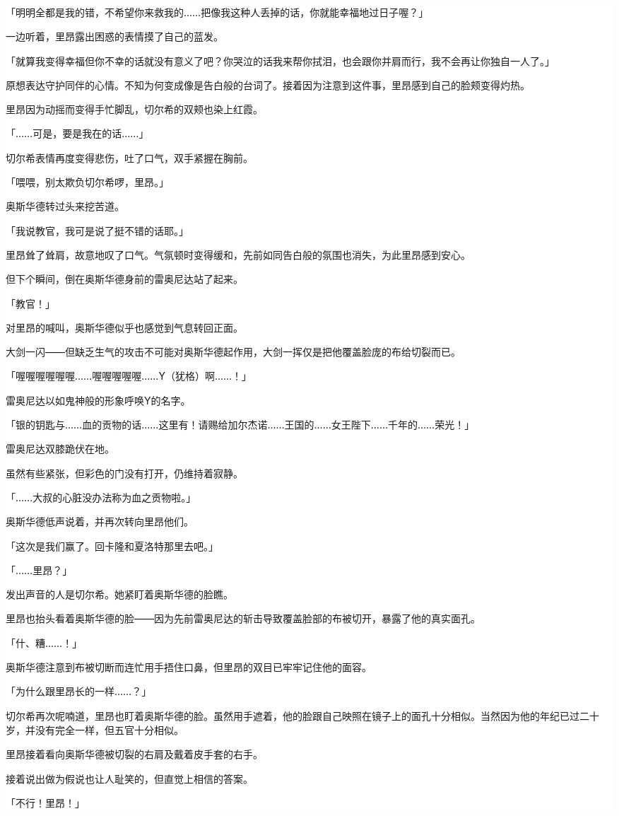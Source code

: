 「明明全都是我的错，不希望你来救我的……把像我这种人丢掉的话，你就能幸福地过日子喔？」

一边听着，里昂露出困惑的表情摸了自己的蓝发。

「就算我变得幸福但你不幸的话就没有意义了吧？你哭泣的话我来帮你拭泪，也会跟你并肩而行，我不会再让你独自一人了。」

原想表达守护同伴的心情。不知为何变成像是告白般的台词了。接着因为注意到这件事，里昂感到自己的脸颊变得灼热。

里昂因为动摇而变得手忙脚乱，切尔希的双颊也染上红霞。

「……可是，要是我在的话……」

切尔希表情再度变得悲伤，吐了口气，双手紧握在胸前。

「喂喂，别太欺负切尔希啰，里昂。」

奥斯华德转过头来挖苦道。

「我说教官，我可是说了挺不错的话耶。」

里昂耸了耸肩，故意地叹了口气。气氛顿时变得缓和，先前如同告白般的氛围也消失，为此里昂感到安心。

但下个瞬间，倒在奥斯华德身前的雷奥尼达站了起来。

「教官！」

对里昂的喊叫，奥斯华德似乎也感觉到气息转回正面。

大剑一闪——但缺乏生气的攻击不可能对奥斯华德起作用，大剑一挥仅是把他覆盖脸庞的布给切裂而已。

「喔喔喔喔喔喔……喔喔喔喔喔……Y（犹格）啊……！」

雷奥尼达以如鬼神般的形象呼唤Y的名字。

「银的钥匙与……血的贡物的话……这里有！请赐给加尔杰诺……王国的……女王陛下……千年的……荣光！」

雷奥尼达双膝跪伏在地。

虽然有些紧张，但彩色的门没有打开，仍维持着寂静。

「……大叔的心脏没办法称为血之贡物啦。」

奥斯华德低声说着，并再次转向里昂他们。

「这次是我们赢了。回卡隆和夏洛特那里去吧。」

「……里昂？」

发出声音的人是切尔希。她紧盯着奥斯华德的脸瞧。

里昂也抬头看着奥斯华德的脸——因为先前雷奥尼达的斩击导致覆盖脸部的布被切开，暴露了他的真实面孔。

「什、糟……！」

奥斯华德注意到布被切断而连忙用手捂住口鼻，但里昂的双目已牢牢记住他的面容。

「为什么跟里昂长的一样……？」

切尔希再次呢喃道，里昂也盯着奥斯华德的脸。虽然用手遮着，他的脸跟自己映照在镜子上的面孔十分相似。当然因为他的年纪已过二十岁，并没有完全一样，但五官十分相似。

里昂接着看向奥斯华德被切裂的右肩及戴着皮手套的右手。

接着说出做为假说也让人耻笑的，但直觉上相信的答案。

「不行！里昂！」
